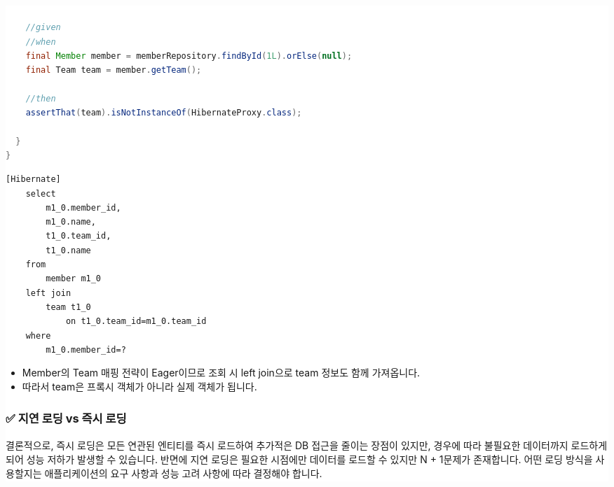 ```java

    //given
    //when
    final Member member = memberRepository.findById(1L).orElse(null);
    final Team team = member.getTeam();

    //then
    assertThat(team).isNotInstanceOf(HibernateProxy.class);

  }
}

```
```text
[Hibernate] 
    select
        m1_0.member_id,
        m1_0.name,
        t1_0.team_id,
        t1_0.name 
    from
        member m1_0 
    left join
        team t1_0 
            on t1_0.team_id=m1_0.team_id 
    where
        m1_0.member_id=?

```
- Member의 Team 매핑 전략이 Eager이므로 조회 시 left join으로 team 정보도 함께 가져옵니다.
- 따라서 team은 프록시 객체가 아니라 실제 객체가 됩니다.


### ✅ 지연 로딩 vs 즉시 로딩
결론적으로, 즉시 로딩은 모든 연관된 엔티티를 즉시 로드하여 추가적은 DB 접근을 줄이는 장점이 있지만,
경우에 따라 불필요한 데이터까지 로드하게 되어 성능 저하가 발생할 수 있습니다. 반면에 지연 로딩은 필요한 시점에만 데이터를 로드할 수 있지만 N + 1문제가 존재합니다.
어떤 로딩 방식을 사용할지는 애플리케이션의 요구 사항과 성능 고려 사항에 따라 결정해야 합니다.


